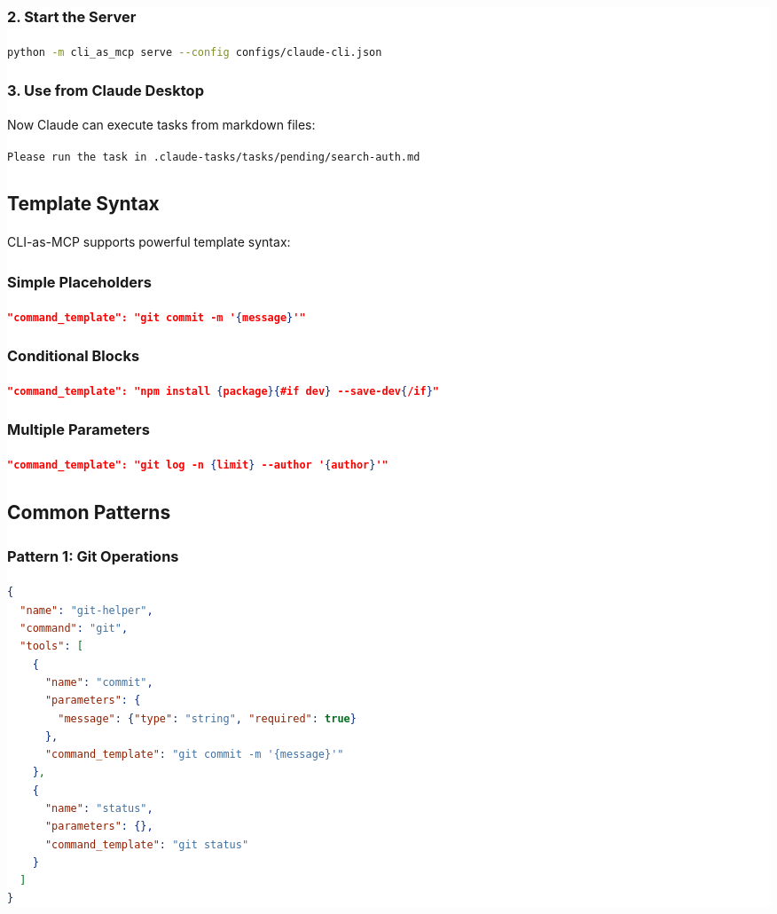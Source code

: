 ### 2. Start the Server

```bash
python -m cli_as_mcp serve --config configs/claude-cli.json
```

### 3. Use from Claude Desktop

Now Claude can execute tasks from markdown files:

```
Please run the task in .claude-tasks/tasks/pending/search-auth.md
```

## Template Syntax

CLI-as-MCP supports powerful template syntax:

### Simple Placeholders

```json
"command_template": "git commit -m '{message}'"
```

### Conditional Blocks

```json
"command_template": "npm install {package}{#if dev} --save-dev{/if}"
```

### Multiple Parameters

```json
"command_template": "git log -n {limit} --author '{author}'"
```

## Common Patterns

### Pattern 1: Git Operations

```json
{
  "name": "git-helper",
  "command": "git",
  "tools": [
    {
      "name": "commit",
      "parameters": {
        "message": {"type": "string", "required": true}
      },
      "command_template": "git commit -m '{message}'"
    },
    {
      "name": "status",
      "parameters": {},
      "command_template": "git status"
    }
  ]
}
```
